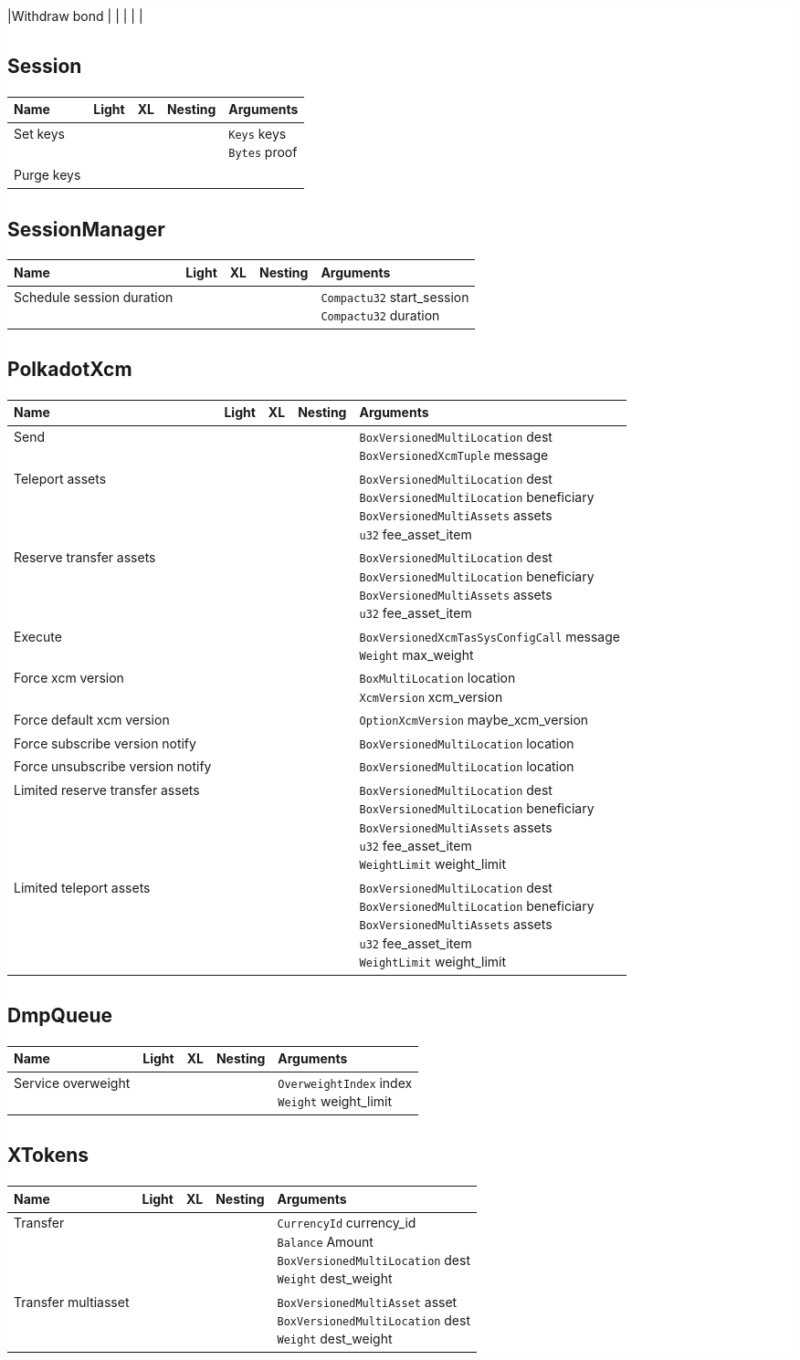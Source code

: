 |Withdraw bond |    |   |   |  | 

## Session

| Name        | Light | XL | Nesting | Arguments | 
| :---------- |:------------:|:--------:|:--------:|:--------|
|Set keys |    |   |   | `Keys` keys <br/>`Bytes` proof <br/> | 
|Purge keys |    |   |   |  | 

## SessionManager

| Name        | Light | XL | Nesting | Arguments | 
| :---------- |:------------:|:--------:|:--------:|:--------|
|Schedule session duration |    |   |   | `Compactu32` start_session <br/>`Compactu32` duration <br/> | 

## PolkadotXcm

| Name        | Light | XL | Nesting | Arguments | 
| :---------- |:------------:|:--------:|:--------:|:--------|
|Send |    |   |   | `BoxVersionedMultiLocation` dest <br/>`BoxVersionedXcmTuple` message <br/> | 
|Teleport assets |    |   |   | `BoxVersionedMultiLocation` dest <br/>`BoxVersionedMultiLocation` beneficiary <br/>`BoxVersionedMultiAssets` assets <br/>`u32` fee_asset_item <br/> | 
|Reserve transfer assets |    |   |   | `BoxVersionedMultiLocation` dest <br/>`BoxVersionedMultiLocation` beneficiary <br/>`BoxVersionedMultiAssets` assets <br/>`u32` fee_asset_item <br/> | 
|Execute |    |   |   | `BoxVersionedXcmTasSysConfigCall` message <br/>`Weight` max_weight <br/> | 
|Force xcm version |    |   |   | `BoxMultiLocation` location <br/>`XcmVersion` xcm_version <br/> | 
|Force default xcm version |    |   |   | `OptionXcmVersion` maybe_xcm_version <br/> | 
|Force subscribe version notify |    |   |   | `BoxVersionedMultiLocation` location <br/> | 
|Force unsubscribe version notify |    |   |   | `BoxVersionedMultiLocation` location <br/> | 
|Limited reserve transfer assets |    |   |   | `BoxVersionedMultiLocation` dest <br/>`BoxVersionedMultiLocation` beneficiary <br/>`BoxVersionedMultiAssets` assets <br/>`u32` fee_asset_item <br/>`WeightLimit` weight_limit <br/> | 
|Limited teleport assets |    |   |   | `BoxVersionedMultiLocation` dest <br/>`BoxVersionedMultiLocation` beneficiary <br/>`BoxVersionedMultiAssets` assets <br/>`u32` fee_asset_item <br/>`WeightLimit` weight_limit <br/> | 

## DmpQueue

| Name        | Light | XL | Nesting | Arguments | 
| :---------- |:------------:|:--------:|:--------:|:--------|
|Service overweight |    |   |   | `OverweightIndex` index <br/>`Weight` weight_limit <br/> | 

## XTokens

| Name        | Light | XL | Nesting | Arguments | 
| :---------- |:------------:|:--------:|:--------:|:--------|
|Transfer |    |   |   | `CurrencyId` currency_id <br/>`Balance` Amount <br/>`BoxVersionedMultiLocation` dest <br/>`Weight` dest_weight <br/> | 
|Transfer multiasset |    |   |   | `BoxVersionedMultiAsset` asset <br/>`BoxVersionedMultiLocation` dest <br/>`Weight` dest_weight <br/> | 
